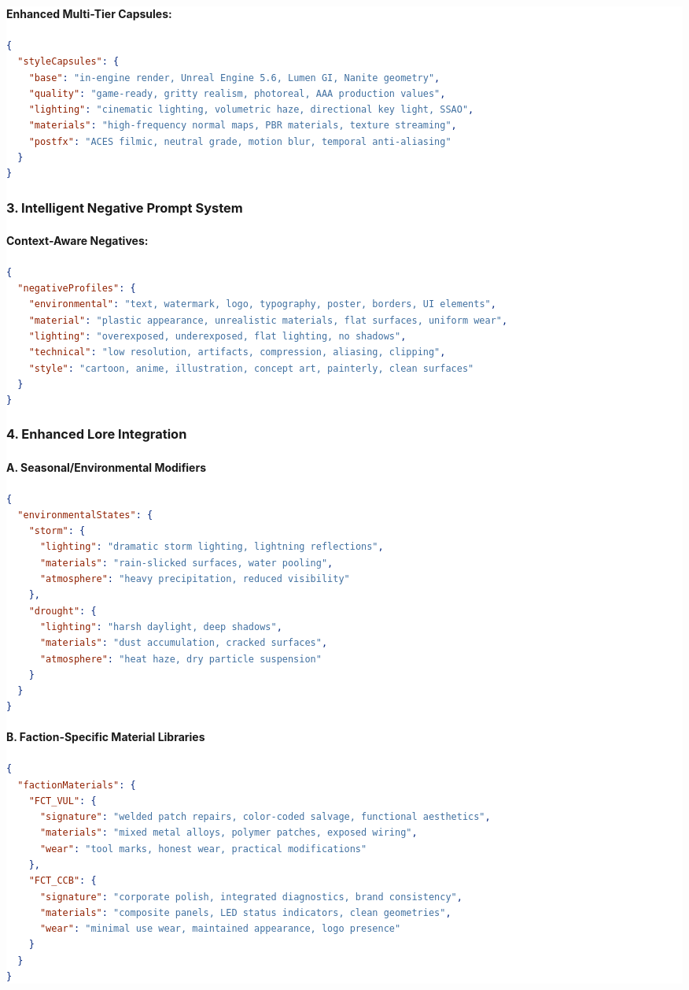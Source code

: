 #### Enhanced Multi-Tier Capsules:
```json
{
  "styleCapsules": {
    "base": "in-engine render, Unreal Engine 5.6, Lumen GI, Nanite geometry",
    "quality": "game-ready, gritty realism, photoreal, AAA production values",
    "lighting": "cinematic lighting, volumetric haze, directional key light, SSAO",
    "materials": "high-frequency normal maps, PBR materials, texture streaming",
    "postfx": "ACES filmic, neutral grade, motion blur, temporal anti-aliasing"
  }
}
```

### 3. **Intelligent Negative Prompt System**

#### Context-Aware Negatives:
```json
{
  "negativeProfiles": {
    "environmental": "text, watermark, logo, typography, poster, borders, UI elements",
    "material": "plastic appearance, unrealistic materials, flat surfaces, uniform wear",
    "lighting": "overexposed, underexposed, flat lighting, no shadows",
    "technical": "low resolution, artifacts, compression, aliasing, clipping",
    "style": "cartoon, anime, illustration, concept art, painterly, clean surfaces"
  }
}
```

### 4. **Enhanced Lore Integration**

#### A. Seasonal/Environmental Modifiers
```json
{
  "environmentalStates": {
    "storm": {
      "lighting": "dramatic storm lighting, lightning reflections",
      "materials": "rain-slicked surfaces, water pooling",
      "atmosphere": "heavy precipitation, reduced visibility"
    },
    "drought": {
      "lighting": "harsh daylight, deep shadows",
      "materials": "dust accumulation, cracked surfaces",
      "atmosphere": "heat haze, dry particle suspension"
    }
  }
}
```

#### B. Faction-Specific Material Libraries
```json
{
  "factionMaterials": {
    "FCT_VUL": {
      "signature": "welded patch repairs, color-coded salvage, functional aesthetics",
      "materials": "mixed metal alloys, polymer patches, exposed wiring",
      "wear": "tool marks, honest wear, practical modifications"
    },
    "FCT_CCB": {
      "signature": "corporate polish, integrated diagnostics, brand consistency",
      "materials": "composite panels, LED status indicators, clean geometries",
      "wear": "minimal use wear, maintained appearance, logo presence"
    }
  }
}
```